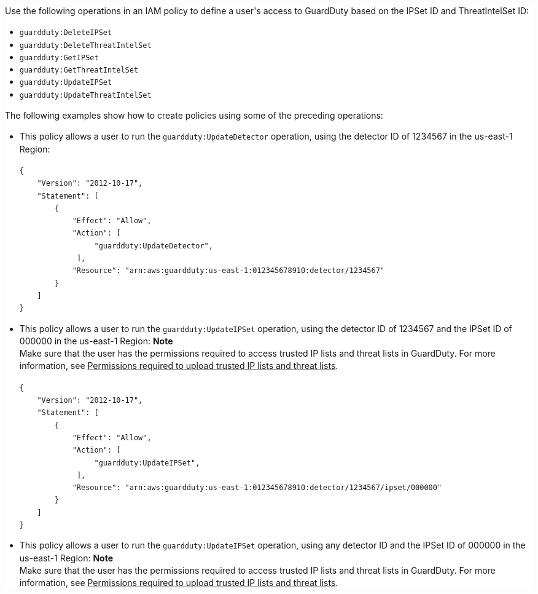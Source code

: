 Use the following operations in an IAM policy to define a user's access to GuardDuty based on the IPSet ID and ThreatIntelSet ID:
+ `guardduty:DeleteIPSet`
+ `guardduty:DeleteThreatIntelSet`
+ `guardduty:GetIPSet`
+ `guardduty:GetThreatIntelSet`
+ `guardduty:UpdateIPSet`
+ `guardduty:UpdateThreatIntelSet`

The following examples show how to create policies using some of the preceding operations:
+ This policy allows a user to run the `guardduty:UpdateDetector` operation, using the detector ID of 1234567 in the us\-east\-1 Region: 

  ```
  {
      "Version": "2012-10-17",
      "Statement": [
          {
              "Effect": "Allow",
              "Action": [
                   "guardduty:UpdateDetector",
               ],
              "Resource": "arn:aws:guardduty:us-east-1:012345678910:detector/1234567"
          }
      ]
  }
  ```
+ This policy allows a user to run the `guardduty:UpdateIPSet` operation, using the detector ID of 1234567 and the IPSet ID of 000000 in the us\-east\-1 Region:
**Note**  
Make sure that the user has the permissions required to access trusted IP lists and threat lists in GuardDuty\. For more information, see [Permissions required to upload trusted IP lists and threat lists](guardduty_upload-lists.md#upload-permissions)\.

  ```
  {
      "Version": "2012-10-17",
      "Statement": [
          {
              "Effect": "Allow",
              "Action": [
                   "guardduty:UpdateIPSet",
               ],
              "Resource": "arn:aws:guardduty:us-east-1:012345678910:detector/1234567/ipset/000000"
          }
      ]
  }
  ```
+ This policy allows a user to run the `guardduty:UpdateIPSet` operation, using any detector ID and the IPSet ID of 000000 in the us\-east\-1 Region:
**Note**  
Make sure that the user has the permissions required to access trusted IP lists and threat lists in GuardDuty\. For more information, see [Permissions required to upload trusted IP lists and threat lists](guardduty_upload-lists.md#upload-permissions)\.
